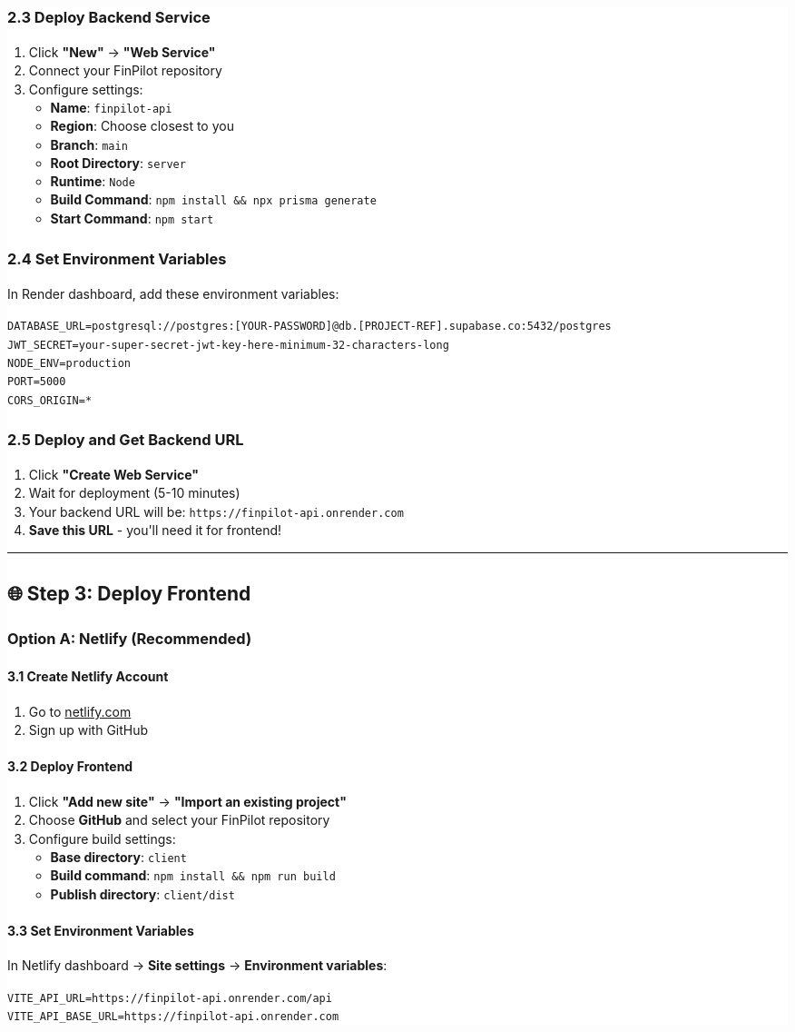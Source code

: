 ### 2.3 Deploy Backend Service
1. Click **"New"** → **"Web Service"**
2. Connect your FinPilot repository
3. Configure settings:
   - **Name**: `finpilot-api`
   - **Region**: Choose closest to you
   - **Branch**: `main`
   - **Root Directory**: `server`
   - **Runtime**: `Node`
   - **Build Command**: `npm install && npx prisma generate`
   - **Start Command**: `npm start`

### 2.4 Set Environment Variables
In Render dashboard, add these environment variables:

```env
DATABASE_URL=postgresql://postgres:[YOUR-PASSWORD]@db.[PROJECT-REF].supabase.co:5432/postgres
JWT_SECRET=your-super-secret-jwt-key-here-minimum-32-characters-long
NODE_ENV=production
PORT=5000
CORS_ORIGIN=*
```

### 2.5 Deploy and Get Backend URL
1. Click **"Create Web Service"**
2. Wait for deployment (5-10 minutes)
3. Your backend URL will be: `https://finpilot-api.onrender.com`
4. **Save this URL** - you'll need it for frontend!

---

## 🌐 Step 3: Deploy Frontend

### Option A: Netlify (Recommended)

#### 3.1 Create Netlify Account
1. Go to [netlify.com](https://netlify.com)
2. Sign up with GitHub

#### 3.2 Deploy Frontend
1. Click **"Add new site"** → **"Import an existing project"**
2. Choose **GitHub** and select your FinPilot repository
3. Configure build settings:
   - **Base directory**: `client`
   - **Build command**: `npm install && npm run build`
   - **Publish directory**: `client/dist`

#### 3.3 Set Environment Variables
In Netlify dashboard → **Site settings** → **Environment variables**:

```env
VITE_API_URL=https://finpilot-api.onrender.com/api
VITE_API_BASE_URL=https://finpilot-api.onrender.com
```
